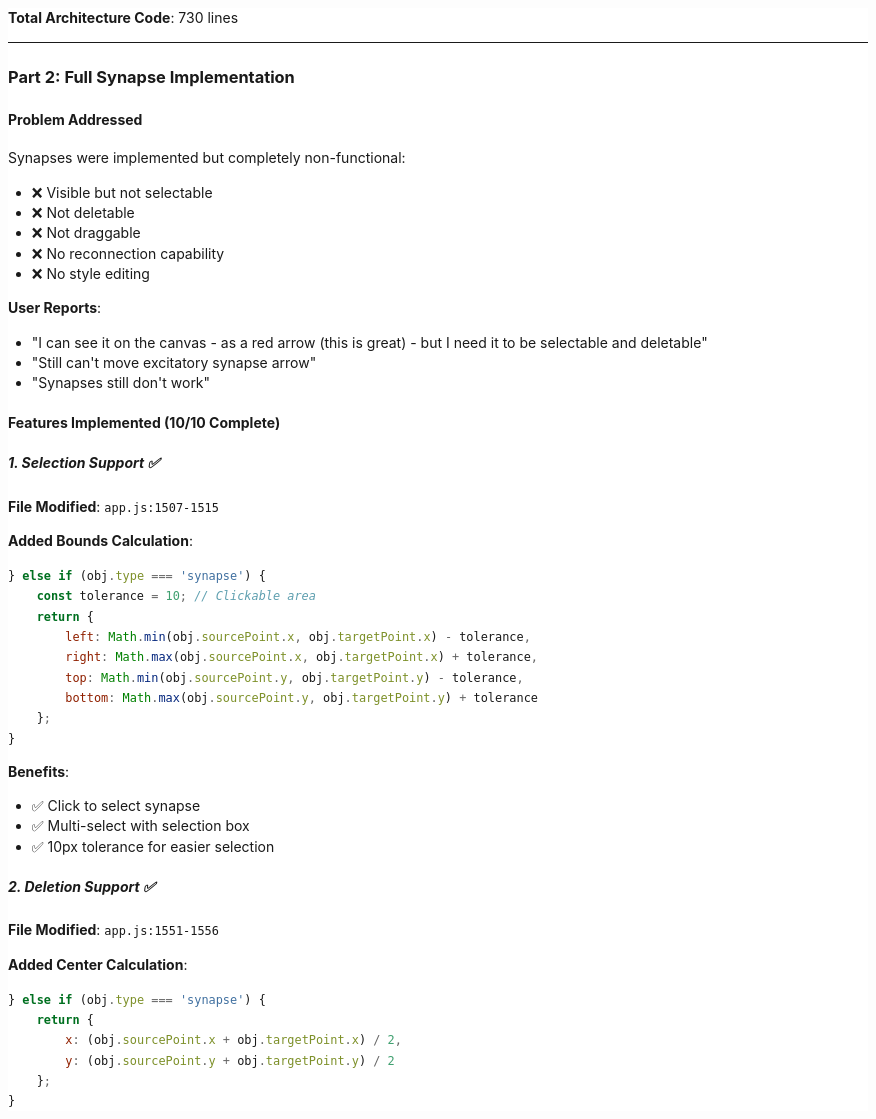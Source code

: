 **Total Architecture Code**: 730 lines

---

### Part 2: Full Synapse Implementation

#### Problem Addressed
Synapses were implemented but completely non-functional:
- ❌ Visible but not selectable
- ❌ Not deletable
- ❌ Not draggable
- ❌ No reconnection capability
- ❌ No style editing

**User Reports**:
- "I can see it on the canvas - as a red arrow (this is great) - but I need it to be selectable and deletable"
- "Still can't move excitatory synapse arrow"
- "Synapses still don't work"

#### Features Implemented (10/10 Complete)

##### 1. Selection Support ✅
**File Modified**: `app.js:1507-1515`

**Added Bounds Calculation**:
```javascript
} else if (obj.type === 'synapse') {
    const tolerance = 10; // Clickable area
    return {
        left: Math.min(obj.sourcePoint.x, obj.targetPoint.x) - tolerance,
        right: Math.max(obj.sourcePoint.x, obj.targetPoint.x) + tolerance,
        top: Math.min(obj.sourcePoint.y, obj.targetPoint.y) - tolerance,
        bottom: Math.max(obj.sourcePoint.y, obj.targetPoint.y) + tolerance
    };
}
```

**Benefits**:
- ✅ Click to select synapse
- ✅ Multi-select with selection box
- ✅ 10px tolerance for easier selection

##### 2. Deletion Support ✅
**File Modified**: `app.js:1551-1556`

**Added Center Calculation**:
```javascript
} else if (obj.type === 'synapse') {
    return {
        x: (obj.sourcePoint.x + obj.targetPoint.x) / 2,
        y: (obj.sourcePoint.y + obj.targetPoint.y) / 2
    };
}
```

